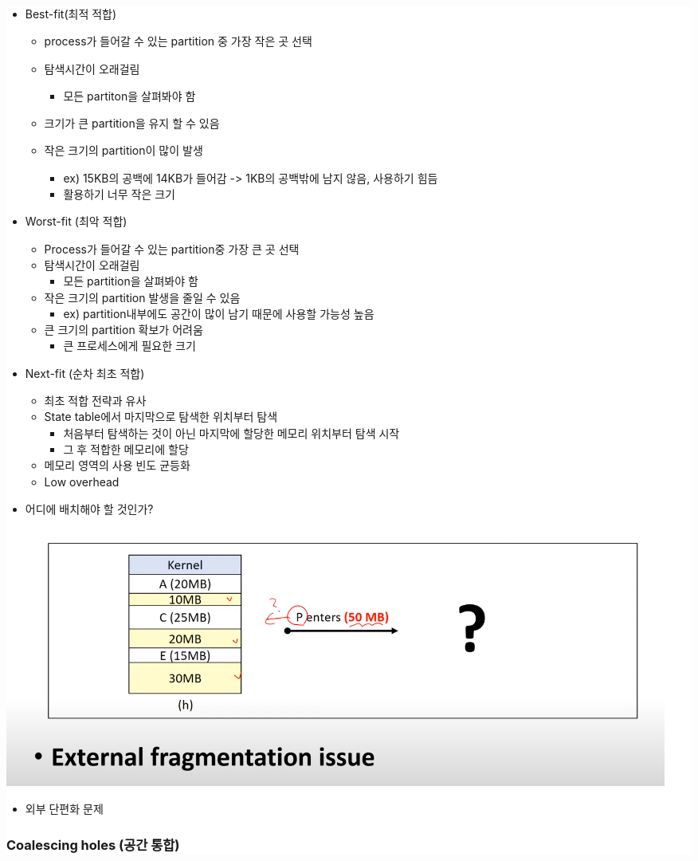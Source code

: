 - Best-fit(최적 적합)

  - process가 들어갈 수 있는 partition 중 가장 작은 곳 선택
  - 탐색시간이 오래걸림
    - 모든 partiton을 살펴봐야 함

  - 크기가 큰 partition을 유지 할 수 있음
  - 작은 크기의 partition이 많이 발생
    - ex) 15KB의 공백에 14KB가 들어감 -> 1KB의 공백밖에 남지 않음, 사용하기 힘듬
    - 활용하기 너무 작은 크기

- Worst-fit (최악 적합)

  - Process가 들어갈 수 있는 partition중 가장 큰 곳 선택
  - 탐색시간이 오래걸림
    - 모든 partition을 살펴봐야 함
  - 작은 크기의 partition 발생을 줄일 수 있음
    - ex) partition내부에도 공간이 많이 남기 때문에 사용할 가능성 높음
  - 큰 크기의 partition 확보가 어려움
    - 큰 프로세스에게 필요한 크기

- Next-fit (순차 최초 적합)
  - 최초 적합 전략과 유사
  - State table에서 마지막으로 탐색한 위치부터 탐색
    - 처음부터 탐색하는 것이 아닌 마지막에 할당한 메모리 위치부터 탐색 시작
    - 그 후 적합한 메모리에 할당
  - 메모리 영역의 사용 빈도 균등화
  - Low overhead



- 어디에 배치해야 할 것인가?

![image-20200928222129617](.\images\image-20200928222129617.png)

- 외부 단편화 문제

### Coalescing holes (공간 통합)
